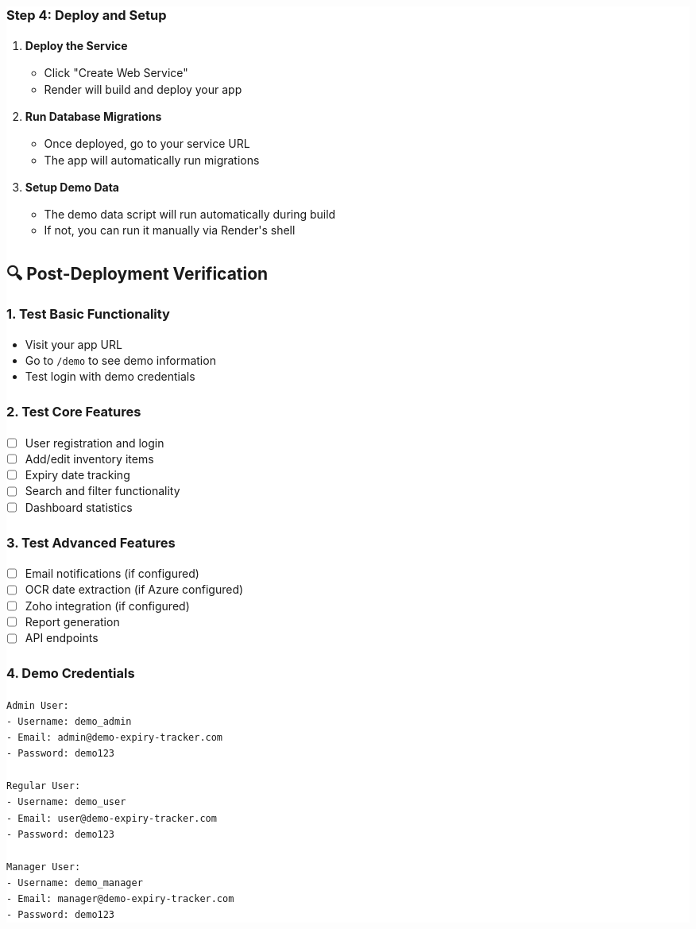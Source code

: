 ### Step 4: Deploy and Setup

1. **Deploy the Service**
   - Click "Create Web Service"
   - Render will build and deploy your app

2. **Run Database Migrations**
   - Once deployed, go to your service URL
   - The app will automatically run migrations

3. **Setup Demo Data**
   - The demo data script will run automatically during build
   - If not, you can run it manually via Render's shell

## 🔍 Post-Deployment Verification

### 1. **Test Basic Functionality**
- Visit your app URL
- Go to `/demo` to see demo information
- Test login with demo credentials

### 2. **Test Core Features**
- [ ] User registration and login
- [ ] Add/edit inventory items
- [ ] Expiry date tracking
- [ ] Search and filter functionality
- [ ] Dashboard statistics

### 3. **Test Advanced Features**
- [ ] Email notifications (if configured)
- [ ] OCR date extraction (if Azure configured)
- [ ] Zoho integration (if configured)
- [ ] Report generation
- [ ] API endpoints

### 4. **Demo Credentials**
```
Admin User:
- Username: demo_admin
- Email: admin@demo-expiry-tracker.com
- Password: demo123

Regular User:
- Username: demo_user
- Email: user@demo-expiry-tracker.com
- Password: demo123

Manager User:
- Username: demo_manager
- Email: manager@demo-expiry-tracker.com
- Password: demo123
```
